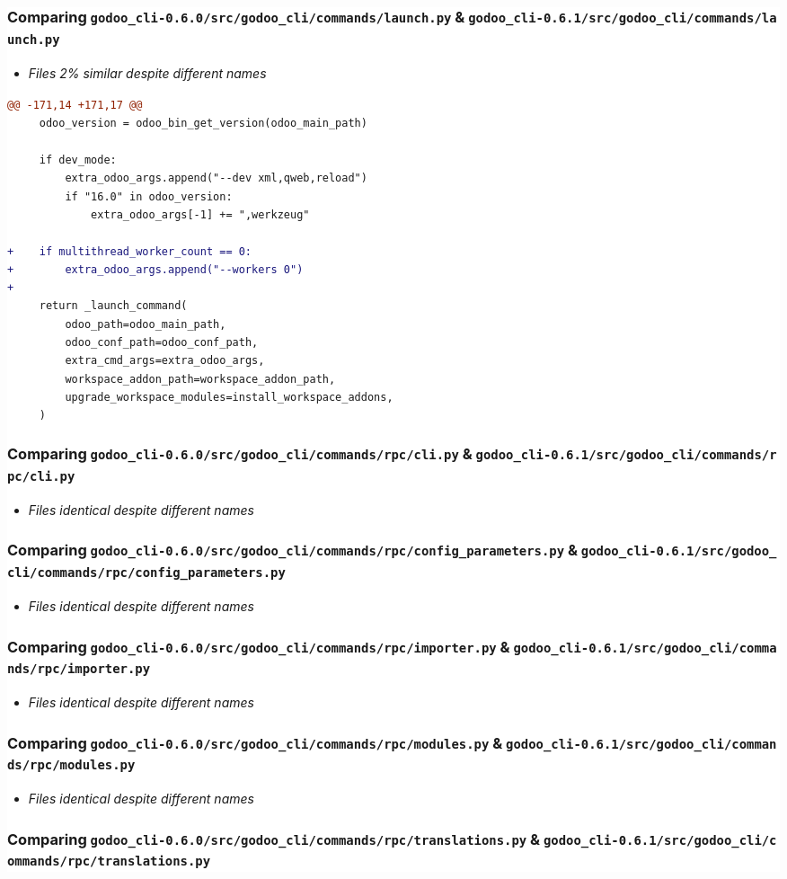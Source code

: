 ### Comparing `godoo_cli-0.6.0/src/godoo_cli/commands/launch.py` & `godoo_cli-0.6.1/src/godoo_cli/commands/launch.py`

 * *Files 2% similar despite different names*

```diff
@@ -171,14 +171,17 @@
     odoo_version = odoo_bin_get_version(odoo_main_path)
 
     if dev_mode:
         extra_odoo_args.append("--dev xml,qweb,reload")
         if "16.0" in odoo_version:
             extra_odoo_args[-1] += ",werkzeug"
 
+    if multithread_worker_count == 0:
+        extra_odoo_args.append("--workers 0")
+
     return _launch_command(
         odoo_path=odoo_main_path,
         odoo_conf_path=odoo_conf_path,
         extra_cmd_args=extra_odoo_args,
         workspace_addon_path=workspace_addon_path,
         upgrade_workspace_modules=install_workspace_addons,
     )
```

### Comparing `godoo_cli-0.6.0/src/godoo_cli/commands/rpc/cli.py` & `godoo_cli-0.6.1/src/godoo_cli/commands/rpc/cli.py`

 * *Files identical despite different names*

### Comparing `godoo_cli-0.6.0/src/godoo_cli/commands/rpc/config_parameters.py` & `godoo_cli-0.6.1/src/godoo_cli/commands/rpc/config_parameters.py`

 * *Files identical despite different names*

### Comparing `godoo_cli-0.6.0/src/godoo_cli/commands/rpc/importer.py` & `godoo_cli-0.6.1/src/godoo_cli/commands/rpc/importer.py`

 * *Files identical despite different names*

### Comparing `godoo_cli-0.6.0/src/godoo_cli/commands/rpc/modules.py` & `godoo_cli-0.6.1/src/godoo_cli/commands/rpc/modules.py`

 * *Files identical despite different names*

### Comparing `godoo_cli-0.6.0/src/godoo_cli/commands/rpc/translations.py` & `godoo_cli-0.6.1/src/godoo_cli/commands/rpc/translations.py`
